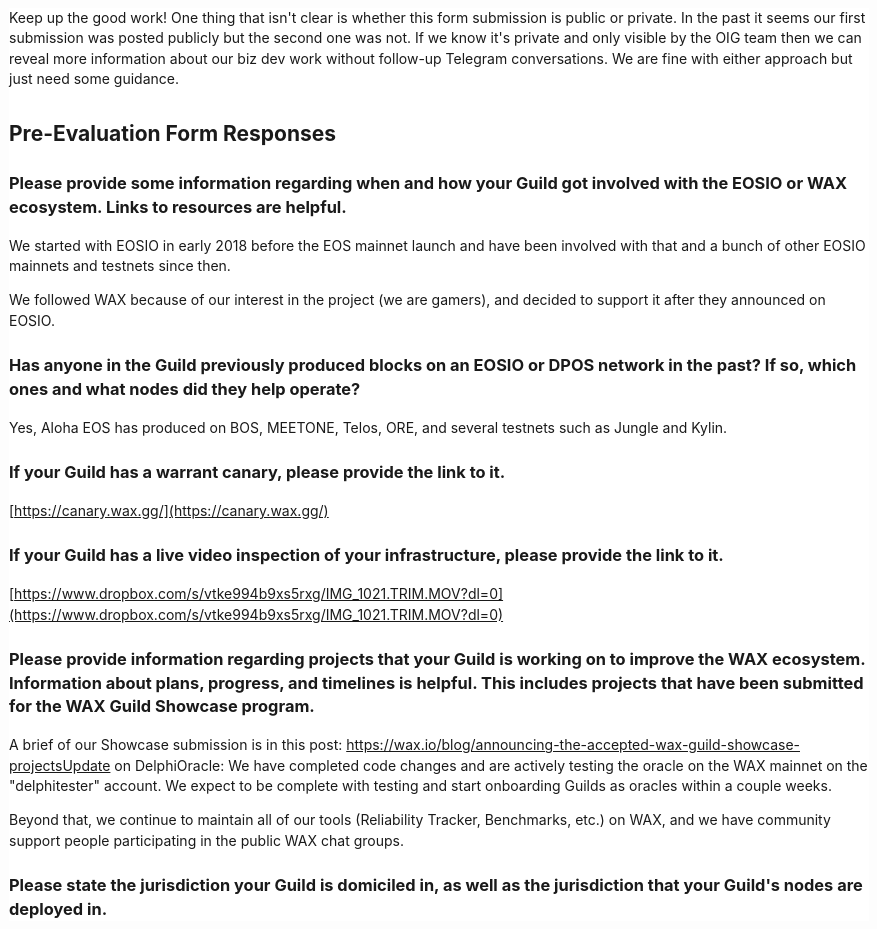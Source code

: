 Keep up the good work! One thing that isn't clear is whether this form submission is public or private. In the past it seems our first submission was posted publicly but the second one was not. If we know it's private and only visible by the OIG team then we can reveal more information about our biz dev work without follow-up Telegram conversations. We are fine with either approach but just need some guidance.

## Pre-Evaluation Form Responses

### Please provide some information regarding when and how your Guild got involved with the EOSIO or WAX ecosystem. Links to resources are helpful.

We started with EOSIO in early 2018 before the EOS mainnet launch and have been involved with that and a bunch of other EOSIO mainnets and testnets since then.

We followed WAX because of our interest in the project (we are gamers), and decided to support it after they announced on EOSIO.

### Has anyone in the Guild previously produced blocks on an EOSIO or DPOS network in the past? If so, which ones and what nodes did they help operate?

Yes, Aloha EOS has produced on BOS, MEETONE, Telos, ORE, and several testnets such as Jungle and Kylin.

### If your Guild has a warrant canary, please provide the link to it.

[https://canary.wax.gg/](https://canary.wax.gg/)

### If your Guild has a live video inspection of your infrastructure, please provide the link to it.

[https://www.dropbox.com/s/vtke994b9xs5rxg/IMG_1021.TRIM.MOV?dl=0](https://www.dropbox.com/s/vtke994b9xs5rxg/IMG_1021.TRIM.MOV?dl=0)

### Please provide information regarding projects that your Guild is working on to improve the WAX ecosystem. Information about plans, progress, and timelines is helpful. This includes projects that have been submitted for the WAX Guild Showcase program.

A brief of our Showcase submission is in this post: https://wax.io/blog/announcing-the-accepted-wax-guild-showcase-projectsUpdate on DelphiOracle: 
We have completed code changes and are actively testing the oracle on the WAX mainnet on the "delphitester" account. We expect to be complete with testing and start onboarding Guilds as oracles within a couple weeks.

Beyond that, we continue to maintain all of our tools (Reliability Tracker, Benchmarks, etc.) on WAX, and we have community support people participating in the public WAX chat groups.

### Please state the jurisdiction your Guild is domiciled in, as well as the jurisdiction that your Guild's nodes are deployed in.

